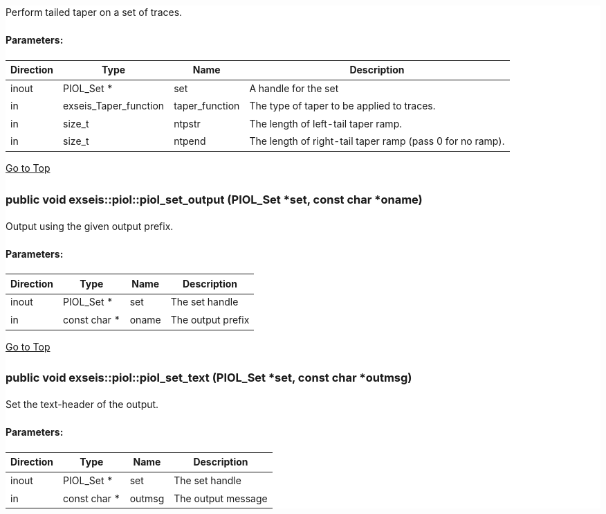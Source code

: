 Perform tailed taper on a set of traces. 




#### Parameters: 
| Direction | Type | Name | Description | 
| ---- | ---- | ---- | ---- |
| inout | PIOL_Set * | set | A handle for the set  |
| in | exseis_Taper_function | taper_function | The type of taper to be applied to traces.  |
| in | size_t | ntpstr | The length of left-tail taper ramp.  |
| in | size_t | ntpend | The length of right-tail taper ramp (pass 0 for no ramp).  |












[Go to Top](#exseis-piol)

### <a name='exseis-piol-piol_set_output' /> public void exseis::piol::piol_set_output (PIOL_Set *set, const char *oname)

Output using the given output prefix. 




#### Parameters: 
| Direction | Type | Name | Description | 
| ---- | ---- | ---- | ---- |
| inout | PIOL_Set * | set | The set handle  |
| in | const char * | oname | The output prefix  |












[Go to Top](#exseis-piol)

### <a name='exseis-piol-piol_set_text' /> public void exseis::piol::piol_set_text (PIOL_Set *set, const char *outmsg)

Set the text-header of the output. 




#### Parameters: 
| Direction | Type | Name | Description | 
| ---- | ---- | ---- | ---- |
| inout | PIOL_Set * | set | The set handle  |
| in | const char * | outmsg | The output message  |

